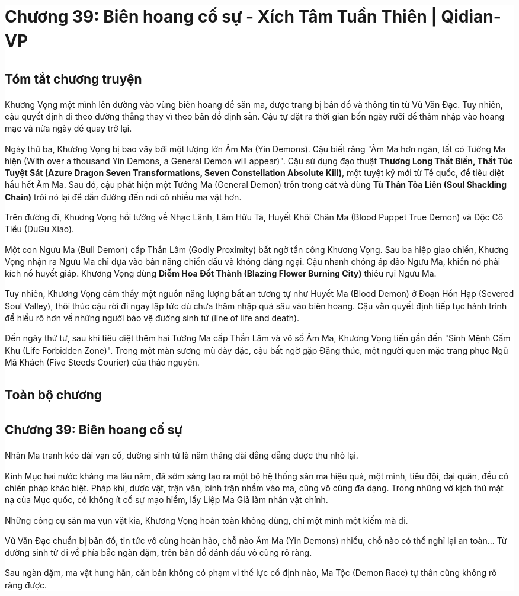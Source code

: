 # Chương 39: Biên hoang cố sự - Xích Tâm Tuần Thiên | Qidian-VP

## Tóm tắt chương truyện

Khương Vọng một mình lên đường vào vùng biên hoang để săn ma, được trang bị bản đồ và thông tin từ Vũ Văn Đạc. Tuy nhiên, cậu quyết định đi theo đường thẳng thay vì theo bản đồ định sẵn. Cậu tự đặt ra thời gian bốn ngày rưỡi để thâm nhập vào hoang mạc và nửa ngày để quay trở lại.

Ngày thứ ba, Khương Vọng bị bao vây bởi một lượng lớn Âm Ma (Yin Demons). Cậu biết rằng "Âm Ma hơn ngàn, tất có Tướng Ma hiện (With over a thousand Yin Demons, a General Demon will appear)". Cậu sử dụng đạo thuật **Thương Long Thất Biến, Thất Túc Tuyệt Sát (Azure Dragon Seven Transformations, Seven Constellation Absolute Kill)**, một tuyệt kỹ mới từ Tề quốc, để tiêu diệt hầu hết Âm Ma. Sau đó, cậu phát hiện một Tướng Ma (General Demon) trốn trong cát và dùng **Tù Thân Tỏa Liên (Soul Shackling Chain)** trói nó lại để dẫn đường đến nơi có nhiều ma vật hơn.

Trên đường đi, Khương Vọng hồi tưởng về Nhạc Lãnh, Lâm Hữu Tà, Huyết Khôi Chân Ma (Blood Puppet True Demon) và Độc Cô Tiểu (DuGu Xiao).

Một con Ngưu Ma (Bull Demon) cấp Thần Lâm (Godly Proximity) bất ngờ tấn công Khương Vọng. Sau ba hiệp giao chiến, Khương Vọng nhận ra Ngưu Ma chỉ dựa vào bản năng chiến đấu và không đáng ngại. Cậu nhanh chóng áp đảo Ngưu Ma, khiến nó phải kích nổ huyết giáp. Khương Vọng dùng **Diễm Hoa Đốt Thành (Blazing Flower Burning City)** thiêu rụi Ngưu Ma.

Tuy nhiên, Khương Vọng cảm thấy một nguồn năng lượng bất an tương tự như Huyết Ma (Blood Demon) ở Đoạn Hồn Hạp (Severed Soul Valley), thôi thúc cậu rời đi ngay lập tức dù chưa thâm nhập quá sâu vào biên hoang. Cậu vẫn quyết định tiếp tục hành trình để hiểu rõ hơn về những người bảo vệ đường sinh tử (line of life and death).

Đến ngày thứ tư, sau khi tiêu diệt thêm hai Tướng Ma cấp Thần Lâm và vô số Âm Ma, Khương Vọng tiến gần đến "Sinh Mệnh Cấm Khu (Life Forbidden Zone)". Trong một màn sương mù dày đặc, cậu bất ngờ gặp Đặng thúc, một người quen mặc trang phục Ngũ Mã Khách (Five Steeds Courier) của thảo nguyên.

## Toàn bộ chương

## Chương 39: Biên hoang cố sự

Nhân Ma tranh kéo dài vạn cổ, đường sinh tử là năm tháng dài đằng đẵng được thu nhỏ lại.

Kinh Mục hai nước kháng ma lâu năm, đã sớm sáng tạo ra một bộ hệ thống săn ma hiệu quả, một mình, tiểu đội, đại quân, đều có chiến pháp khác biệt. Pháp khí, dược vật, trận văn, binh trận nhắm vào ma, cũng vô cùng đa dạng. Trong những vở kịch thú mặt nạ của Mục quốc, có không ít cố sự mạo hiểm, lấy Liệp Ma Giả làm nhân vật chính.

Những công cụ săn ma vụn vặt kia, Khương Vọng hoàn toàn không dùng, chỉ một mình một kiếm mà đi.

Vũ Văn Đạc chuẩn bị bản đồ, tin tức vô cùng hoàn hảo, chỗ nào Âm Ma (Yin Demons) nhiều, chỗ nào có thể nghỉ lại an toàn... Từ đường sinh tử đi về phía bắc ngàn dặm, trên bản đồ đánh dấu vô cùng rõ ràng.

Sau ngàn dặm, ma vật hung hãn, căn bản không có phạm vi thế lực cố định nào, Ma Tộc (Demon Race) tự thân cũng không rõ ràng được.
